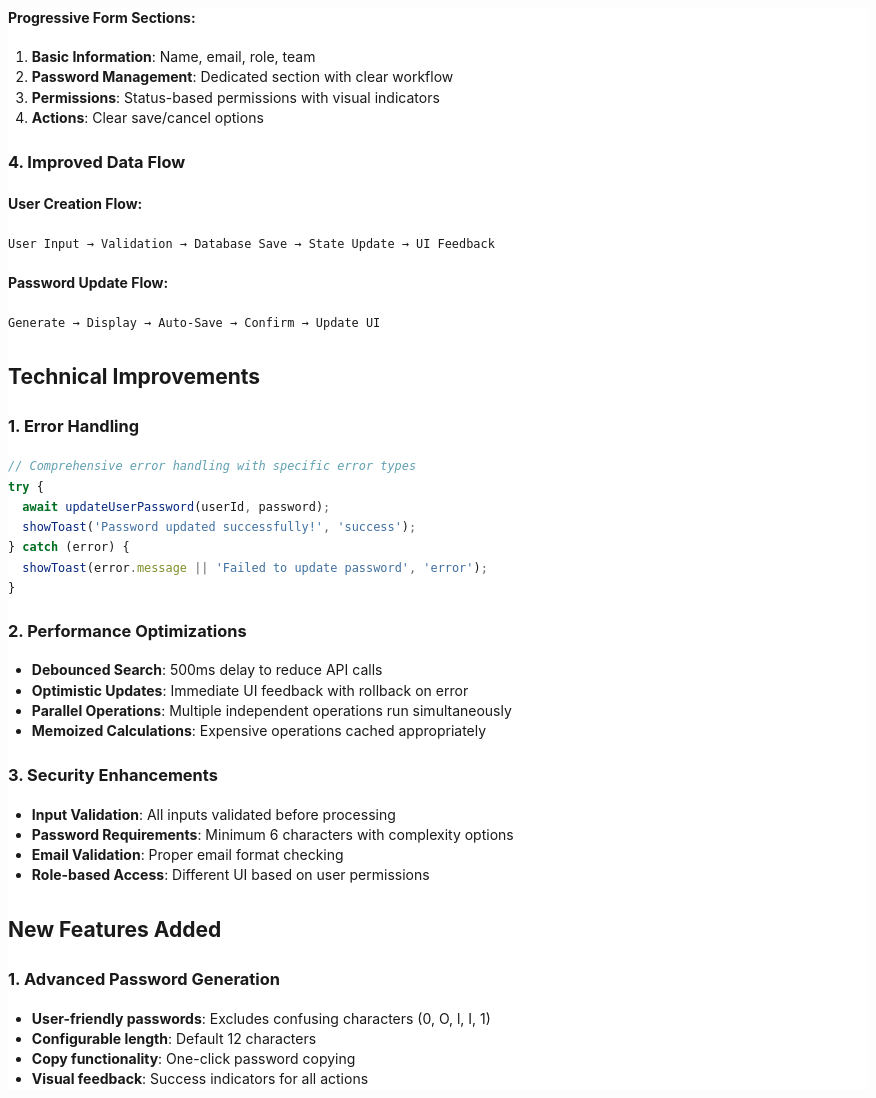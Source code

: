 #### **Progressive Form Sections:**
1. **Basic Information**: Name, email, role, team
2. **Password Management**: Dedicated section with clear workflow
3. **Permissions**: Status-based permissions with visual indicators
4. **Actions**: Clear save/cancel options

### 4. **Improved Data Flow**

#### **User Creation Flow:**
```
User Input → Validation → Database Save → State Update → UI Feedback
```

#### **Password Update Flow:**
```
Generate → Display → Auto-Save → Confirm → Update UI
```

## Technical Improvements

### 1. **Error Handling**
```typescript
// Comprehensive error handling with specific error types
try {
  await updateUserPassword(userId, password);
  showToast('Password updated successfully!', 'success');
} catch (error) {
  showToast(error.message || 'Failed to update password', 'error');
}
```

### 2. **Performance Optimizations**
- **Debounced Search**: 500ms delay to reduce API calls
- **Optimistic Updates**: Immediate UI feedback with rollback on error
- **Parallel Operations**: Multiple independent operations run simultaneously
- **Memoized Calculations**: Expensive operations cached appropriately

### 3. **Security Enhancements**
- **Input Validation**: All inputs validated before processing
- **Password Requirements**: Minimum 6 characters with complexity options
- **Email Validation**: Proper email format checking
- **Role-based Access**: Different UI based on user permissions

## New Features Added

### 1. **Advanced Password Generation**
- **User-friendly passwords**: Excludes confusing characters (0, O, l, I, 1)
- **Configurable length**: Default 12 characters
- **Copy functionality**: One-click password copying
- **Visual feedback**: Success indicators for all actions
